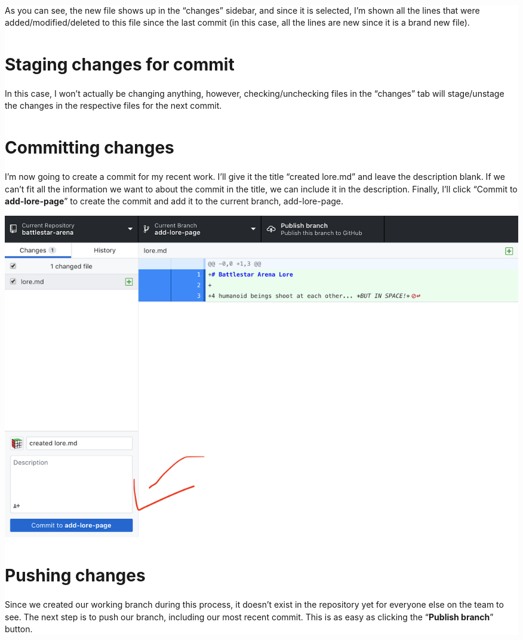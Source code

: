 As you can see, the new file shows up in the “changes” sidebar, and since it is selected, I’m shown all the lines that were added/modified/deleted to this file since the last commit (in this case, all the lines are new since it is a brand new file).

# Staging changes for commit
In this case, I won’t actually be changing anything, however, checking/unchecking files in the “changes” tab will stage/unstage the changes in the respective files for the next commit.

# Committing changes
I’m now going to create a commit for my recent work. I’ll give it the title “created lore.md” and leave the description blank. If we can’t fit all the information we want to about the commit in the title, we can include it in the description. Finally, I’ll click “Commit to **add-lore-page**” to create the commit and add it to the current branch, add-lore-page.

![](img/image_5.png)

# Pushing changes
Since we created our working branch during this process, it doesn’t exist in the repository yet for everyone else on the team to see. The next step is to push our branch, including our most recent commit. This is as easy as clicking the “**Publish branch**” button. 
